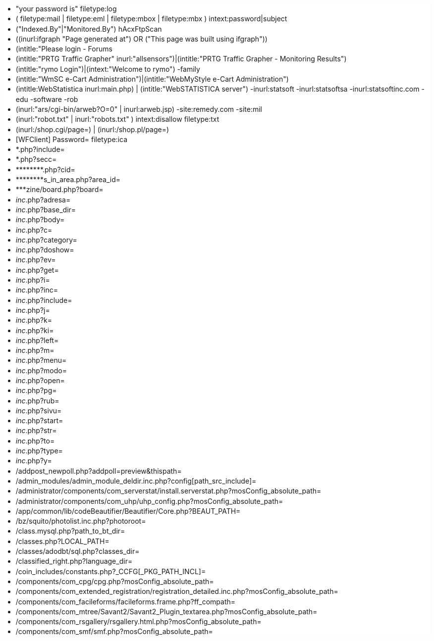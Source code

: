 - "your password is" filetype:log
- ( filetype:mail | filetype:eml | filetype:mbox | filetype:mbx ) intext:password|subject
- ("Indexed.By"|"Monitored.By") hAcxFtpScan
- ((inurl:ifgraph "Page generated at") OR ("This page was built using ifgraph"))
- (intitle:"Please login - Forums
- (intitle:"PRTG Traffic Grapher" inurl:"allsensors")|(intitle:"PRTG Traffic Grapher - Monitoring Results")
- (intitle:"rymo Login")|(intext:"Welcome to rymo") -family
- (intitle:"WmSC e-Cart Administration")|(intitle:"WebMyStyle e-Cart Administration")
- (intitle:WebStatistica inurl:main.php) | (intitle:"WebSTATISTICA server") -inurl:statsoft -inurl:statsoftsa -inurl:statsoftinc.com -edu -software -rob
- (inurl:"ars/cgi-bin/arweb?O=0" | inurl:arweb.jsp) -site:remedy.com -site:mil
- (inurl:"robot.txt" | inurl:"robots.txt" ) intext:disallow filetype:txt
- (inurl:/shop.cgi/page=) | (inurl:/shop.pl/page=)
- [WFClient] Password= filetype:ica
- *.php?include=
- *.php?secc=
- ********.php?cid=
- ********s_in_area.php?area_id=
- ***zine/board.php?board=
- *inc*.php?adresa=
- *inc*.php?base_dir=
- *inc*.php?body=
- *inc*.php?c=
- *inc*.php?category=
- *inc*.php?doshow=
- *inc*.php?ev=
- *inc*.php?get=
- *inc*.php?i=
- *inc*.php?inc=
- *inc*.php?include=
- *inc*.php?j=
- *inc*.php?k=
- *inc*.php?ki=
- *inc*.php?left=
- *inc*.php?m=
- *inc*.php?menu=
- *inc*.php?modo=
- *inc*.php?open=
- *inc*.php?pg=
- *inc*.php?rub=
- *inc*.php?sivu=
- *inc*.php?start=
- *inc*.php?str=
- *inc*.php?to=
- *inc*.php?type=
- *inc*.php?y=
- /addpost_newpoll.php?addpoll=preview&thispath=
- /admin_modules/admin_module_deldir.inc.php?config[path_src_include]=
- /administrator/components/com_serverstat/install.serverstat.php?mosConfig_absolute_path=
- /administrator/components/com_uhp/uhp_config.php?mosConfig_absolute_path=
- /app/common/lib/codeBeautifier/Beautifier/Core.php?BEAUT_PATH=
- /bz/squito/photolist.inc.php?photoroot=
- /class.mysql.php?path_to_bt_dir=
- /classes.php?LOCAL_PATH=
- /classes/adodbt/sql.php?classes_dir=
- /classified_right.php?language_dir=
- /coin_includes/constants.php?_CCFG[_PKG_PATH_INCL]=
- /components/com_cpg/cpg.php?mosConfig_absolute_path=
- /components/com_extended_registration/registration_detailed.inc.php?mosConfig_absolute_path=
- /components/com_facileforms/facileforms.frame.php?ff_compath=
- /components/com_mtree/Savant2/Savant2_Plugin_textarea.php?mosConfig_absolute_path=
- /components/com_rsgallery/rsgallery.html.php?mosConfig_absolute_path=
- /components/com_smf/smf.php?mosConfig_absolute_path=